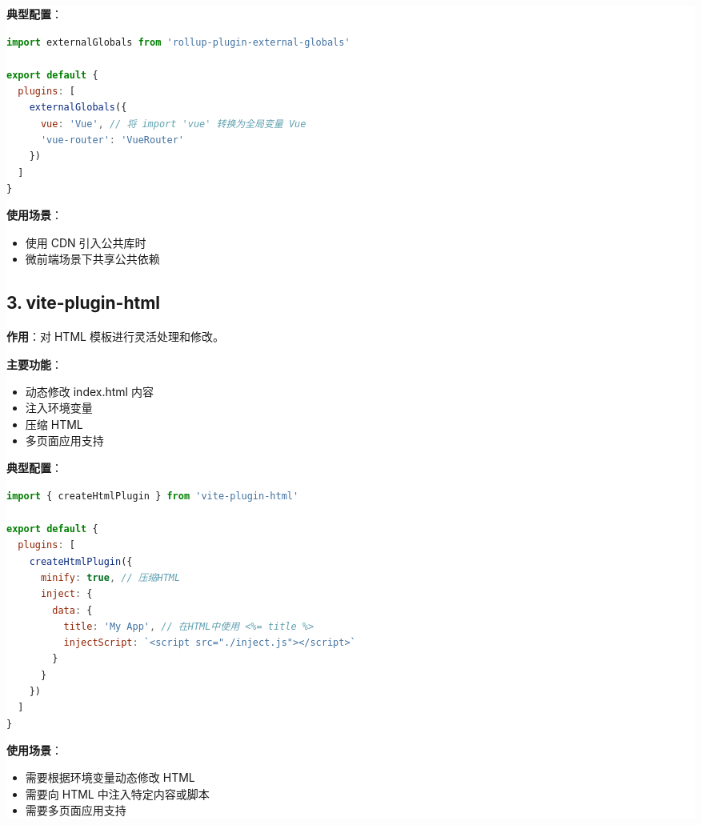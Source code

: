 **典型配置**：

```javascript
import externalGlobals from 'rollup-plugin-external-globals'

export default {
  plugins: [
    externalGlobals({
      vue: 'Vue', // 将 import 'vue' 转换为全局变量 Vue
      'vue-router': 'VueRouter'
    })
  ]
}
```

**使用场景**：

* 使用 CDN 引入公共库时
* 微前端场景下共享公共依赖

## 3. vite-plugin-html

**作用**：对 HTML 模板进行灵活处理和修改。

**主要功能**：

* 动态修改 index.html 内容
* 注入环境变量
* 压缩 HTML
* 多页面应用支持

**典型配置**：

```javascript
import { createHtmlPlugin } from 'vite-plugin-html'

export default {
  plugins: [
    createHtmlPlugin({
      minify: true, // 压缩HTML
      inject: {
        data: {
          title: 'My App', // 在HTML中使用 <%= title %>
          injectScript: `<script src="./inject.js"></script>`
        }
      }
    })
  ]
}
```

**使用场景**：

* 需要根据环境变量动态修改 HTML
* 需要向 HTML 中注入特定内容或脚本
* 需要多页面应用支持
